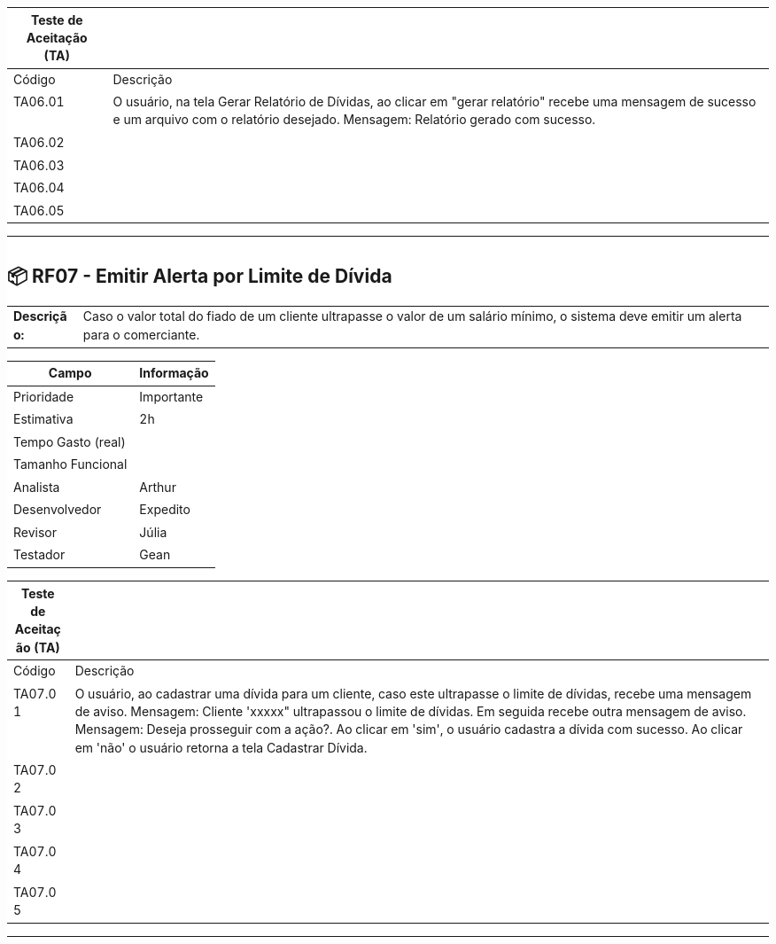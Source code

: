 |**Teste de Aceitação (TA)**||
|------------|-----------|
| Código     | Descrição |
| TA06.01    | O usuário, na tela Gerar Relatório de Dívidas, ao clicar em "gerar relatório" recebe uma mensagem de sucesso e um arquivo com o relatório desejado. Mensagem: Relatório gerado com sucesso.|
| TA06.02    |           |
| TA06.03    |           |
| TA06.04    |           |
| TA06.05    |           |

---

## 📦 RF07 - Emitir Alerta por Limite de Dívida
|||
|-|-|
|**Descrição:**| Caso o valor total do fiado de um cliente ultrapasse o valor de um salário mínimo, o sistema deve emitir um alerta para o comerciante.|

| Campo               | Informação         |
|---------------------|--------------------|
| Prioridade          | Importante         |
| Estimativa          | 2h                 |
| Tempo Gasto (real)  |                    |
| Tamanho Funcional   |                    |
| Analista            | Arthur             |
| Desenvolvedor       | Expedito           |
| Revisor             | Júlia              |
| Testador            | Gean               |

|**Teste de Aceitação (TA)**||
|------------|-----------|
| Código     | Descrição |
| TA07.01    | O usuário, ao cadastrar uma dívida para um cliente, caso este ultrapasse o limite de dívidas, recebe uma mensagem de aviso. Mensagem: Cliente 'xxxxx" ultrapassou o limite de dívidas. Em seguida recebe outra mensagem de aviso. Mensagem: Deseja prosseguir com a ação?. Ao clicar em 'sim', o usuário cadastra a dívida com sucesso. Ao clicar em 'não' o usuário retorna a tela Cadastrar Dívida.|
| TA07.02    |           |
| TA07.03    |           |
| TA07.04    |           |
| TA07.05    |           |

---